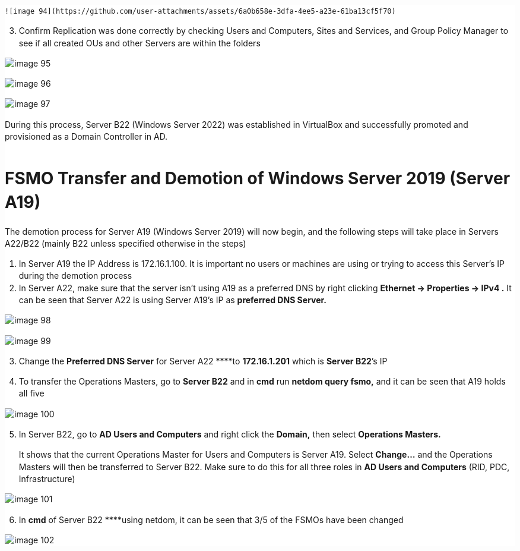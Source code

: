     ![image 94](https://github.com/user-attachments/assets/6a0b658e-3dfa-4ee5-a23e-61ba13cf5f70)


3. Confirm Replication was done correctly by checking Users and Computers, Sites and Services, and Group Policy Manager to see if all created OUs and other Servers are within the folders

![image 95](https://github.com/user-attachments/assets/5411c450-1ccc-4d7a-bd2a-20576ebf4aba)

![image 96](https://github.com/user-attachments/assets/a885eb92-0d63-42f1-8578-dc5fd03ccbf9)

![image 97](https://github.com/user-attachments/assets/32bd98dc-217c-48ca-9c9b-f73943aeae39)

During this process, Server B22 (Windows Server 2022) was established in VirtualBox and successfully promoted and provisioned as a Domain Controller in AD.

# FSMO Transfer and Demotion of Windows Server 2019 (Server A19)

The demotion process for Server A19 (Windows Server 2019) will now begin, and the following steps will take place in Servers A22/B22 (mainly B22 unless specified otherwise in the steps)

1. In Server A19 the IP Address is 172.16.1.100. It is important no users or machines are using or trying to access this Server’s IP during the demotion process
2. In Server A22, make sure that the server isn’t using A19 as a preferred DNS by right clicking **Ethernet → Properties → IPv4 .** It can be seen that Server A22 is using Server A19’s IP as **preferred DNS Server.** 

![image 98](https://github.com/user-attachments/assets/362064c5-75a6-433c-bf27-112964dcd24f)

![image 99](https://github.com/user-attachments/assets/2173d96e-5033-4387-a811-907ab54add35)

3. Change the **Preferred DNS Server** for Server A22 ****to **172.16.1.201** which is **Server B22**’s IP

4. To transfer the Operations Masters, go to **Server B22** and in **cmd** run **netdom query fsmo,** and it can be seen that A19 holds all five

![image 100](https://github.com/user-attachments/assets/c07be4f5-1c19-416b-9c12-f2a7e2fa79f3)

5. In Server B22, go to **AD Users and Computers** and right click the **Domain,** then select **Operations Masters.** 
    
    It shows that the current Operations Master for Users and Computers is Server A19. Select **Change…** and the Operations Masters will then be transferred to Server B22. Make sure to do this for all three roles in **AD Users and Computers** (RID, PDC, Infrastructure)
    

![image 101](https://github.com/user-attachments/assets/86d8d518-94d5-41e3-945c-d6332940a195)

6. In **cmd** of Server B22 ****using netdom, it can be seen that 3/5 of the FSMOs have been changed

![image 102](https://github.com/user-attachments/assets/987f8d41-77aa-44cf-a27a-81043cfc7da8)
